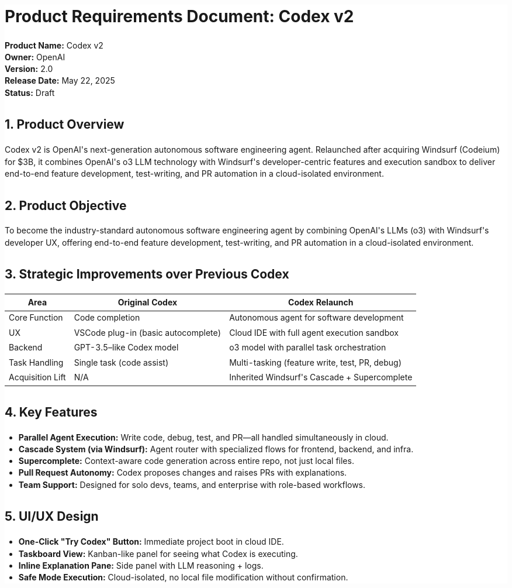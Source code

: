 # Product Requirements Document: Codex v2

**Product Name:** Codex v2  
**Owner:** OpenAI  
**Version:** 2.0  
**Release Date:** May 22, 2025  
**Status:** Draft  

## 1. Product Overview

Codex v2 is OpenAI's next-generation autonomous software engineering agent. Relaunched after acquiring Windsurf (Codeium) for $3B, it combines OpenAI's o3 LLM technology with Windsurf's developer-centric features and execution sandbox to deliver end-to-end feature development, test-writing, and PR automation in a cloud-isolated environment.

## 2. Product Objective

To become the industry-standard autonomous software engineering agent by combining OpenAI's LLMs (o3) with Windsurf's developer UX, offering end-to-end feature development, test-writing, and PR automation in a cloud-isolated environment.

## 3. Strategic Improvements over Previous Codex

| Area | Original Codex | Codex Relaunch |
| ---- | -------------- | -------------- |
| Core Function | Code completion | Autonomous agent for software development |
| UX | VSCode plug-in (basic autocomplete) | Cloud IDE with full agent execution sandbox |
| Backend | GPT-3.5–like Codex model | o3 model with parallel task orchestration |
| Task Handling | Single task (code assist) | Multi-tasking (feature write, test, PR, debug) |
| Acquisition Lift | N/A | Inherited Windsurf's Cascade + Supercomplete |

## 4. Key Features

* **Parallel Agent Execution:** Write code, debug, test, and PR—all handled simultaneously in cloud.
* **Cascade System (via Windsurf):** Agent router with specialized flows for frontend, backend, and infra.
* **Supercomplete:** Context-aware code generation across entire repo, not just local files.
* **Pull Request Autonomy:** Codex proposes changes and raises PRs with explanations.
* **Team Support:** Designed for solo devs, teams, and enterprise with role-based workflows.

## 5. UI/UX Design

* **One-Click "Try Codex" Button:** Immediate project boot in cloud IDE.
* **Taskboard View:** Kanban-like panel for seeing what Codex is executing.
* **Inline Explanation Pane:** Side panel with LLM reasoning + logs.
* **Safe Mode Execution:** Cloud-isolated, no local file modification without confirmation.

